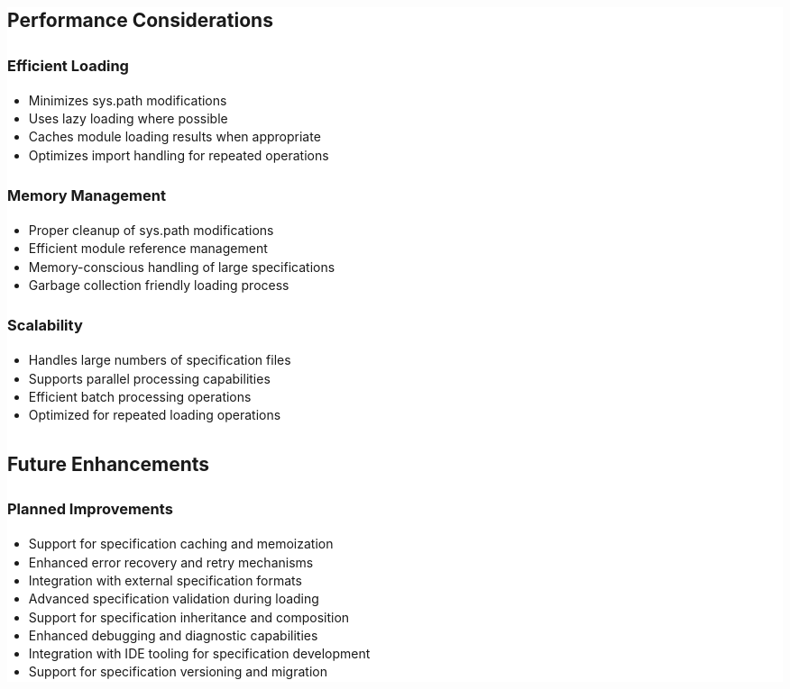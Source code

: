 ## Performance Considerations

### Efficient Loading
- Minimizes sys.path modifications
- Uses lazy loading where possible
- Caches module loading results when appropriate
- Optimizes import handling for repeated operations

### Memory Management
- Proper cleanup of sys.path modifications
- Efficient module reference management
- Memory-conscious handling of large specifications
- Garbage collection friendly loading process

### Scalability
- Handles large numbers of specification files
- Supports parallel processing capabilities
- Efficient batch processing operations
- Optimized for repeated loading operations

## Future Enhancements

### Planned Improvements
- Support for specification caching and memoization
- Enhanced error recovery and retry mechanisms
- Integration with external specification formats
- Advanced specification validation during loading
- Support for specification inheritance and composition
- Enhanced debugging and diagnostic capabilities
- Integration with IDE tooling for specification development
- Support for specification versioning and migration
